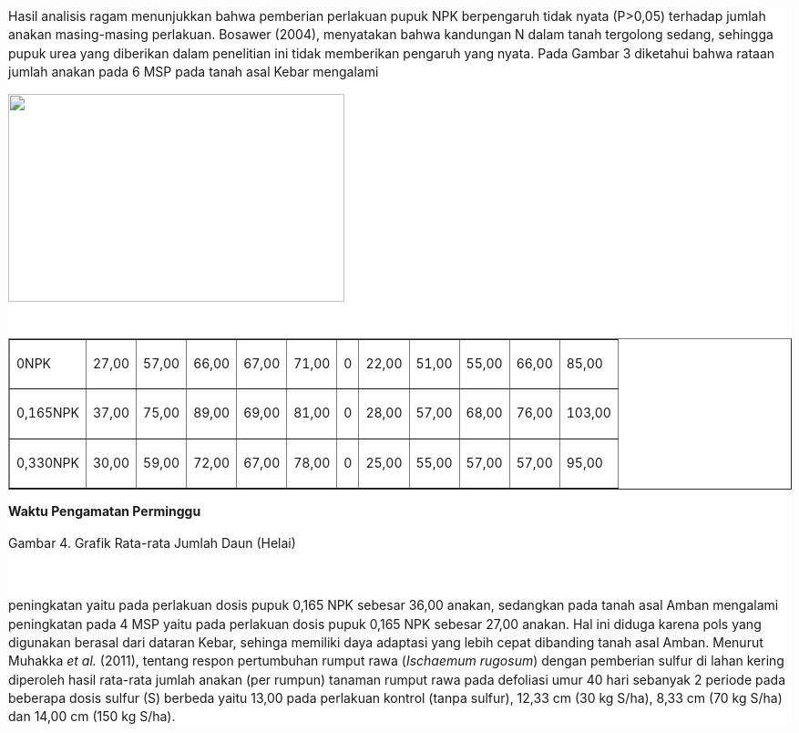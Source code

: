 <p><span class="font9">Hasil analisis ragam menunjukkan bahwa pemberian perlakuan pupuk NPK berpengaruh tidak nyata (P&gt;0,05) terhadap jumlah anakan masing-masing perlakuan. Bosawer (2004), menyatakan bahwa kandungan N dalam tanah tergolong sedang, sehingga pupuk urea yang diberikan dalam penelitian ini tidak memberikan pengaruh yang nyata. Pada Gambar 3 diketahui bahwa rataan jumlah anakan pada 6 MSP pada tanah asal Kebar mengalami</span></p>
<div><img src="https://jurnal.harianregional.com/media/45459-4.jpg" alt="" style="width:277pt;height:171pt;">
</div><br clear="all">
<div>
<table border="1">
<tr><td style="vertical-align:bottom;">
<p><span class="font6">0NPK</span></p></td><td style="vertical-align:bottom;">
<p><span class="font6">27,00</span></p></td><td style="vertical-align:bottom;">
<p><span class="font6">57,00</span></p></td><td style="vertical-align:bottom;">
<p><span class="font6">66,00</span></p></td><td style="vertical-align:bottom;">
<p><span class="font6">67,00</span></p></td><td style="vertical-align:bottom;">
<p><span class="font6">71,00</span></p></td><td style="vertical-align:bottom;">
<p><span class="font6">0</span></p></td><td style="vertical-align:bottom;">
<p><span class="font6">22,00</span></p></td><td style="vertical-align:bottom;">
<p><span class="font6">51,00</span></p></td><td style="vertical-align:bottom;">
<p><span class="font6">55,00</span></p></td><td style="vertical-align:bottom;">
<p><span class="font6">66,00</span></p></td><td style="vertical-align:bottom;">
<p><span class="font6">85,00</span></p></td></tr>
<tr><td style="vertical-align:bottom;">
<p><span class="font6">0,165NPK</span></p></td><td style="vertical-align:bottom;">
<p><span class="font6">37,00</span></p></td><td style="vertical-align:bottom;">
<p><span class="font6">75,00</span></p></td><td style="vertical-align:bottom;">
<p><span class="font6">89,00</span></p></td><td style="vertical-align:bottom;">
<p><span class="font6">69,00</span></p></td><td style="vertical-align:bottom;">
<p><span class="font6">81,00</span></p></td><td style="vertical-align:bottom;">
<p><span class="font6">0</span></p></td><td style="vertical-align:bottom;">
<p><span class="font6">28,00</span></p></td><td style="vertical-align:bottom;">
<p><span class="font6">57,00</span></p></td><td style="vertical-align:bottom;">
<p><span class="font6">68,00</span></p></td><td style="vertical-align:bottom;">
<p><span class="font6">76,00</span></p></td><td style="vertical-align:bottom;">
<p><span class="font6">103,00</span></p></td></tr>
<tr><td style="vertical-align:bottom;">
<p><span class="font6">0,330NPK</span></p></td><td style="vertical-align:bottom;">
<p><span class="font6">30,00</span></p></td><td style="vertical-align:bottom;">
<p><span class="font6">59,00</span></p></td><td style="vertical-align:bottom;">
<p><span class="font6">72,00</span></p></td><td style="vertical-align:bottom;">
<p><span class="font6">67,00</span></p></td><td style="vertical-align:bottom;">
<p><span class="font6">78,00</span></p></td><td style="vertical-align:bottom;">
<p><span class="font6">0</span></p></td><td style="vertical-align:bottom;">
<p><span class="font6">25,00</span></p></td><td style="vertical-align:bottom;">
<p><span class="font6">55,00</span></p></td><td style="vertical-align:bottom;">
<p><span class="font6">57,00</span></p></td><td style="vertical-align:bottom;">
<p><span class="font6">57,00</span></p></td><td style="vertical-align:bottom;">
<p><span class="font6">95,00</span></p></td></tr>
</table>
<p><span class="font7" style="font-weight:bold;">Waktu Pengamatan Perminggu</span></p>
<p><span class="font1">Gambar 4. Grafik Rata-rata Jumlah Daun (Helai)</span></p>
</div><br clear="all">
<p><span class="font9">peningkatan yaitu pada perlakuan dosis pupuk 0,165 NPK sebesar 36,00 anakan, sedangkan pada tanah asal Amban mengalami peningkatan pada 4 MSP yaitu pada perlakuan dosis pupuk 0,165 NPK sebesar 27,00 anakan. Hal ini diduga karena pols yang digunakan berasal dari dataran Kebar, sehinga memiliki daya adaptasi yang lebih cepat dibanding tanah asal Amban. Menurut Muhakka </span><span class="font9" style="font-style:italic;">et al.</span><span class="font9"> (2011), tentang respon pertumbuhan rumput rawa (</span><span class="font9" style="font-style:italic;">Ischaemum rugosum</span><span class="font9">) dengan pemberian sulfur di lahan kering diperoleh hasil rata-rata jumlah anakan (per rumpun) tanaman rumput rawa pada defoliasi umur 40 hari sebanyak 2 periode pada beberapa dosis sulfur (S) berbeda yaitu 13,00 pada perlakuan kontrol (tanpa sulfur), 12,33 cm (30 kg S/ha), 8,33 cm (70 kg S/ha) dan 14,00 cm (150 kg S/ha).</span></p>